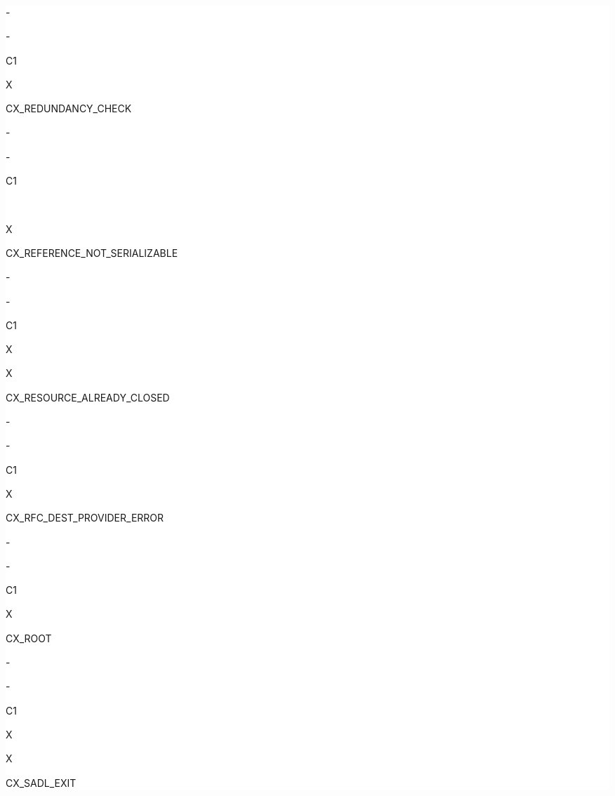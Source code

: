 \-

\-

C1

X

CX\_REDUNDANCY\_CHECK

\-

\-

C1

 

X

CX\_REFERENCE\_NOT\_SERIALIZABLE

\-

\-

C1

X

X

CX\_RESOURCE\_ALREADY\_CLOSED

\-

\-

C1

X

CX\_RFC\_DEST\_PROVIDER\_ERROR

\-

\-

C1

X

CX\_ROOT

\-

\-

C1

X

X

CX\_SADL\_EXIT
